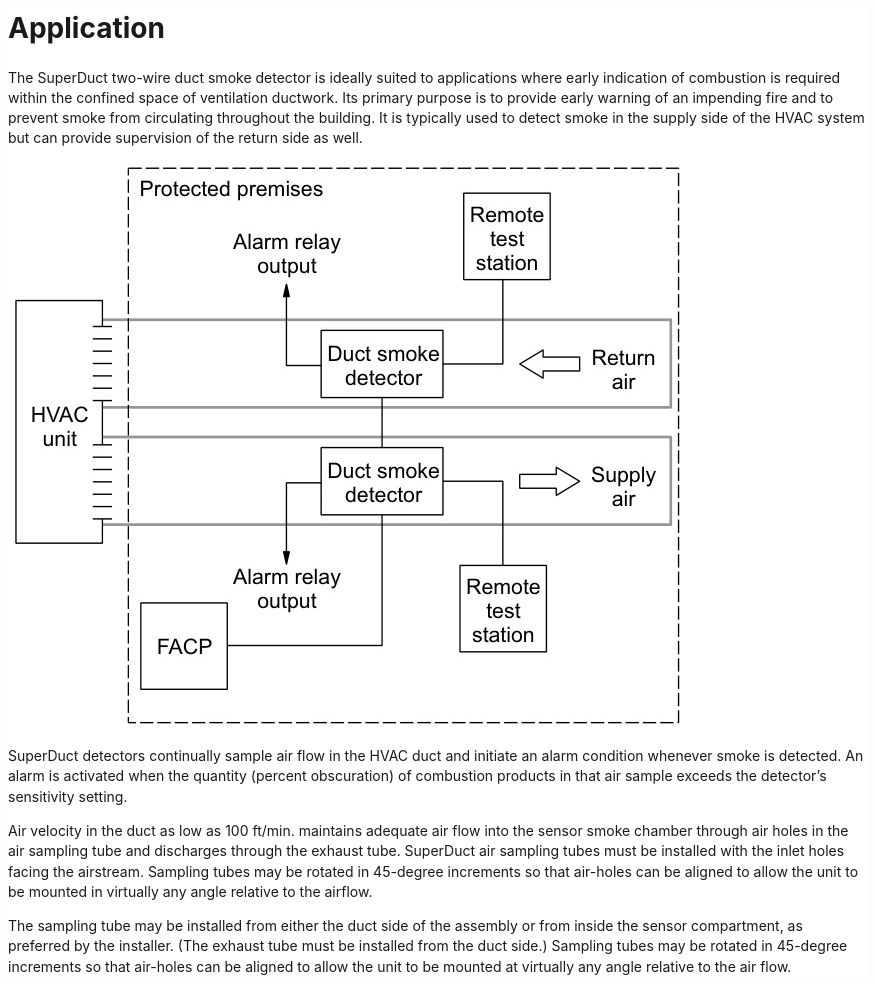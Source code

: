 # Application  

The SuperDuct two-wire duct smoke detector is ideally suited to applications where early indication of combustion is required within the confined space of ventilation ductwork. Its primary purpose is to provide early warning of an impending fire and to prevent smoke from circulating throughout the building. It is typically used to detect smoke in the supply side of the HVAC system but can provide supervision of the return side as well.  

![](images/a8d17e0a54d95cf0a67776d3698dd03d3a628450a86f52e90ab13d425cd5b2ec.jpg)  

SuperDuct detectors continually sample air flow in the HVAC duct and initiate an alarm condition whenever smoke is detected.  An alarm is activated when the quantity (percent obscuration) of combustion products in that air sample exceeds the detector’s sensitivity setting.  

Air velocity in the duct as low as 100 ft/min. maintains adequate air flow into the sensor smoke chamber through air holes in the air sampling tube and discharges through the exhaust tube. SuperDuct air sampling tubes must be installed with the inlet holes facing the airstream. Sampling tubes may be rotated in 45-degree increments so that air-holes can be aligned to allow the unit to be mounted in virtually any angle relative to the airflow.  

The sampling tube may be installed from either the duct side of the assembly or from inside the sensor compartment, as preferred by the installer. (The exhaust tube must be installed from the duct side.) Sampling tubes may be rotated in 45-degree increments so that air-holes can be aligned to allow the unit to be mounted at virtually any angle relative to the air flow.  
